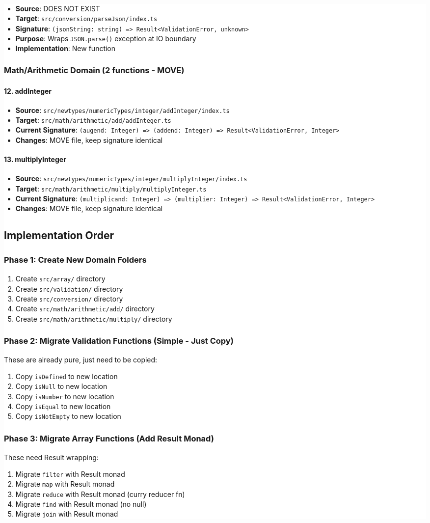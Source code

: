 - **Source**: DOES NOT EXIST
- **Target**: `src/conversion/parseJson/index.ts`
- **Signature**: `(jsonString: string) => Result<ValidationError, unknown>`
- **Purpose**: Wraps `JSON.parse()` exception at IO boundary
- **Implementation**: New function

### Math/Arithmetic Domain (2 functions - MOVE)

#### 12. addInteger

- **Source**: `src/newtypes/numericTypes/integer/addInteger/index.ts`
- **Target**: `src/math/arithmetic/add/addInteger.ts`
- **Current Signature**: `(augend: Integer) => (addend: Integer) => Result<ValidationError, Integer>`
- **Changes**: MOVE file, keep signature identical

#### 13. multiplyInteger

- **Source**: `src/newtypes/numericTypes/integer/multiplyInteger/index.ts`
- **Target**: `src/math/arithmetic/multiply/multiplyInteger.ts`
- **Current Signature**: `(multiplicand: Integer) => (multiplier: Integer) => Result<ValidationError, Integer>`
- **Changes**: MOVE file, keep signature identical

## Implementation Order

### Phase 1: Create New Domain Folders

1. Create `src/array/` directory
2. Create `src/validation/` directory
3. Create `src/conversion/` directory
4. Create `src/math/arithmetic/add/` directory
5. Create `src/math/arithmetic/multiply/` directory

### Phase 2: Migrate Validation Functions (Simple - Just Copy)

These are already pure, just need to be copied:

1. Copy `isDefined` to new location
2. Copy `isNull` to new location
3. Copy `isNumber` to new location
4. Copy `isEqual` to new location
5. Copy `isNotEmpty` to new location

### Phase 3: Migrate Array Functions (Add Result Monad)

These need Result wrapping:

1. Migrate `filter` with Result monad
2. Migrate `map` with Result monad
3. Migrate `reduce` with Result monad (curry reducer fn)
4. Migrate `find` with Result monad (no null)
5. Migrate `join` with Result monad

